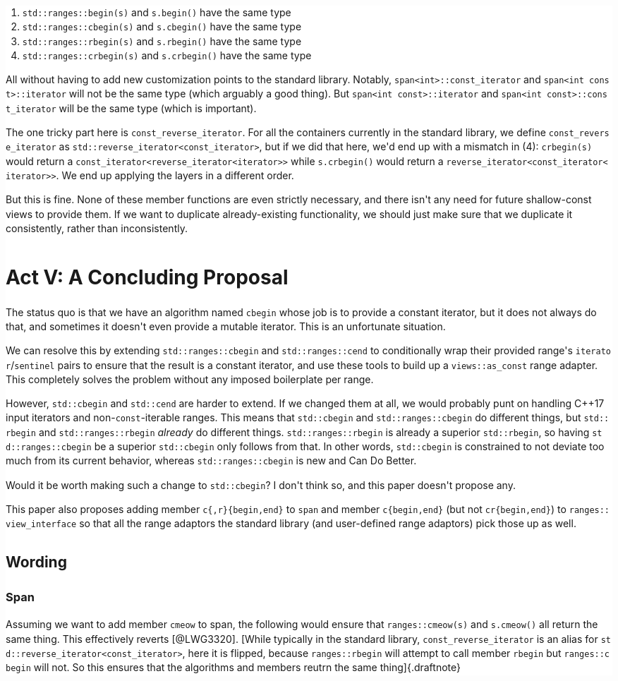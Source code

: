 1. `std::ranges::begin(s)` and `s.begin()` have the same type
2. `std::ranges::cbegin(s)` and `s.cbegin()` have the same type
3. `std::ranges::rbegin(s)` and `s.rbegin()` have the same type
4. `std::ranges::crbegin(s)` and `s.crbegin()` have the same type

All without having to add new customization points to the standard library. Notably, `span<int>::const_iterator` and `span<int const>::iterator` will not be the same type (which arguably a good thing). But `span<int const>::iterator` and `span<int const>::const_iterator` will be the same type (which is important).

The one tricky part here is `const_reverse_iterator`. For all the containers currently in the standard library, we define `const_reverse_iterator` as `std::reverse_iterator<const_iterator>`, but if we did that here, we'd end up with a mismatch in (4): `crbegin(s)` would return a `const_iterator<reverse_iterator<iterator>>` while `s.crbegin()` would return a `reverse_iterator<const_iterator<iterator>>`. We end up applying the layers in a different order.

But this is fine. None of these member functions are even strictly necessary, and there isn't any need for future shallow-const views to provide them. If we want to duplicate already-existing functionality, we should just make sure that we duplicate it consistently, rather than inconsistently.

# Act V: A Concluding Proposal

The status quo is that we have an algorithm named `cbegin` whose job is to provide a constant iterator, but it does not always do that, and sometimes it doesn't even provide a mutable iterator. This is an unfortunate situation.

We can resolve this by extending `std::ranges::cbegin` and `std::ranges::cend` to conditionally wrap their provided range's `iterator`/`sentinel` pairs to ensure that the result is a constant iterator, and use these tools to build up a `views::as_const` range adapter. This completely solves the problem without any imposed boilerplate per range.

However, `std::cbegin` and `std::cend` are harder to extend. If we changed them at all, we would probably punt on handling C++17 input iterators and non-`const`-iterable ranges. This means that `std::cbegin` and `std::ranges::cbegin` do different things, but `std::rbegin` and `std::ranges::rbegin` _already_ do different things. `std::ranges::rbegin` is already a superior `std::rbegin`, so having `std::ranges::cbegin` be a superior `std::cbegin` only follows from that. In other words, `std::cbegin` is constrained to not deviate too much from its current behavior, whereas `std::ranges::cbegin` is new and Can Do Better.

Would it be worth making such a change to `std::cbegin`? I don't think so, and this paper doesn't propose any.

This paper also proposes adding member `c{,r}{begin,end}` to `span` and member `c{begin,end}` (but not `cr{begin,end}`) to `ranges::view_interface` so that all the range adaptors the standard library (and user-defined range adaptors) pick those up as well.


## Wording

### Span

Assuming we want to add member `cmeow` to span, the following would ensure that `ranges::cmeow(s)` and `s.cmeow()` all return the same thing. This effectively reverts [@LWG3320]. [While typically in the standard library, `const_reverse_iterator` is an alias for `std::reverse_iterator<const_iterator>`, here it is flipped, because `ranges::rbegin` will attempt to call member `rbegin` but `ranges::cbegin` will not. So this ensures that the algorithms and members reutrn the same thing]{.draftnote}

